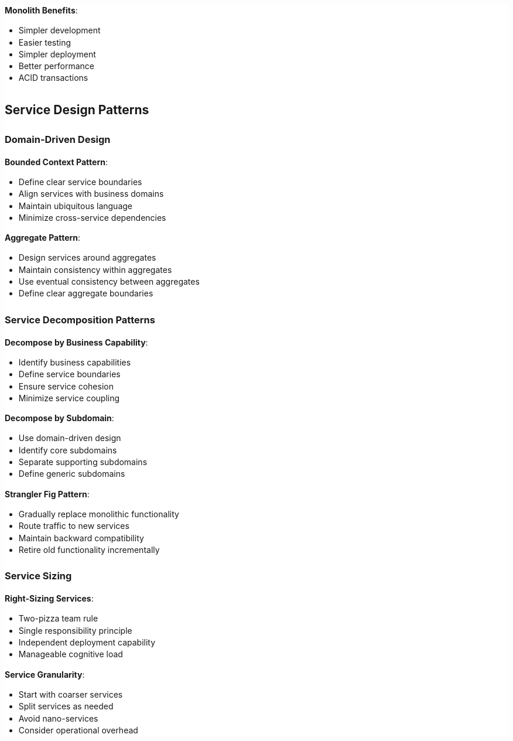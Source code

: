**Monolith Benefits**:
- Simpler development
- Easier testing
- Simpler deployment
- Better performance
- ACID transactions

## Service Design Patterns

### Domain-Driven Design
**Bounded Context Pattern**:
- Define clear service boundaries
- Align services with business domains
- Maintain ubiquitous language
- Minimize cross-service dependencies

**Aggregate Pattern**:
- Design services around aggregates
- Maintain consistency within aggregates
- Use eventual consistency between aggregates
- Define clear aggregate boundaries

### Service Decomposition Patterns
**Decompose by Business Capability**:
- Identify business capabilities
- Define service boundaries
- Ensure service cohesion
- Minimize service coupling

**Decompose by Subdomain**:
- Use domain-driven design
- Identify core subdomains
- Separate supporting subdomains
- Define generic subdomains

**Strangler Fig Pattern**:
- Gradually replace monolithic functionality
- Route traffic to new services
- Maintain backward compatibility
- Retire old functionality incrementally

### Service Sizing
**Right-Sizing Services**:
- Two-pizza team rule
- Single responsibility principle
- Independent deployment capability
- Manageable cognitive load

**Service Granularity**:
- Start with coarser services
- Split services as needed
- Avoid nano-services
- Consider operational overhead
